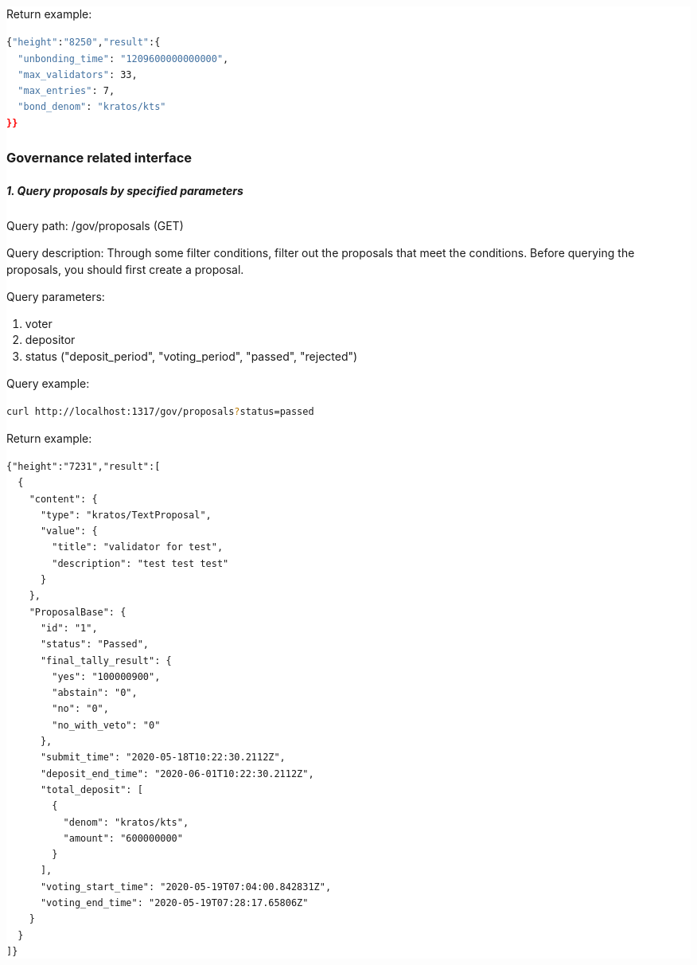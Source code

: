 Return example:

```bash
{"height":"8250","result":{
  "unbonding_time": "1209600000000000",
  "max_validators": 33,
  "max_entries": 7,
  "bond_denom": "kratos/kts"
}}
```



### Governance related interface

##### 1.  Query proposals by specified parameters

Query path: /gov/proposals  (GET)

Query description: Through some filter conditions, filter out the proposals that meet the conditions. Before querying the proposals, you should first create a proposal.

Query parameters:

1. voter
2. depositor
3. status ("deposit_period", "voting_period", "passed", "rejected")

Query example:

```bash
curl http://localhost:1317/gov/proposals?status=passed
```

Return example:

```
{"height":"7231","result":[
  {
    "content": {
      "type": "kratos/TextProposal",
      "value": {
        "title": "validator for test",
        "description": "test test test"
      }
    },
    "ProposalBase": {
      "id": "1",
      "status": "Passed",
      "final_tally_result": {
        "yes": "100000900",
        "abstain": "0",
        "no": "0",
        "no_with_veto": "0"
      },
      "submit_time": "2020-05-18T10:22:30.2112Z",
      "deposit_end_time": "2020-06-01T10:22:30.2112Z",
      "total_deposit": [
        {
          "denom": "kratos/kts",
          "amount": "600000000"
        }
      ],
      "voting_start_time": "2020-05-19T07:04:00.842831Z",
      "voting_end_time": "2020-05-19T07:28:17.65806Z"
    }
  }
]}
```
